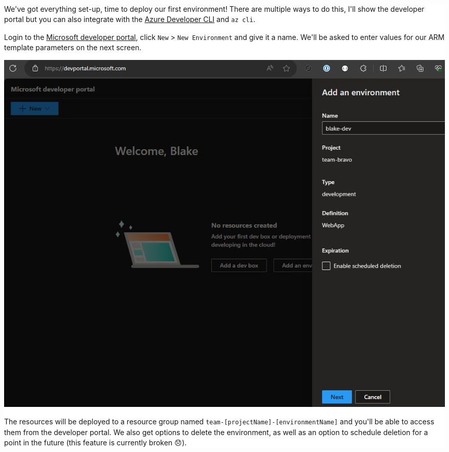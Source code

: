 We've got everything set-up, time to deploy our first environment! There are multiple ways to do this, I'll show the developer portal but you can also integrate with the [Azure Developer CLI](https://learn.microsoft.com/en-us/azure/deployment-environments/how-to-create-environment-with-azure-developer) and `az cli`. 

Login to the [Microsoft developer portal](https://devportal.microsoft.com/), click `New` > `New Environment` and give it a name. We'll be asked to enter values for our ARM template parameters on the next screen.

![Microsoft Developer Portal](/assets/img/posts/2023-12-01-azure-deployment-environments/DevPortal.png)

The resources will be deployed to a resource group named `team-[projectName]-[environmentName]` and you'll be able to access them from the developer portal. We also get options to delete the environment, as well as an option to schedule deletion for a point in the future (this feature is currently broken 😞).
